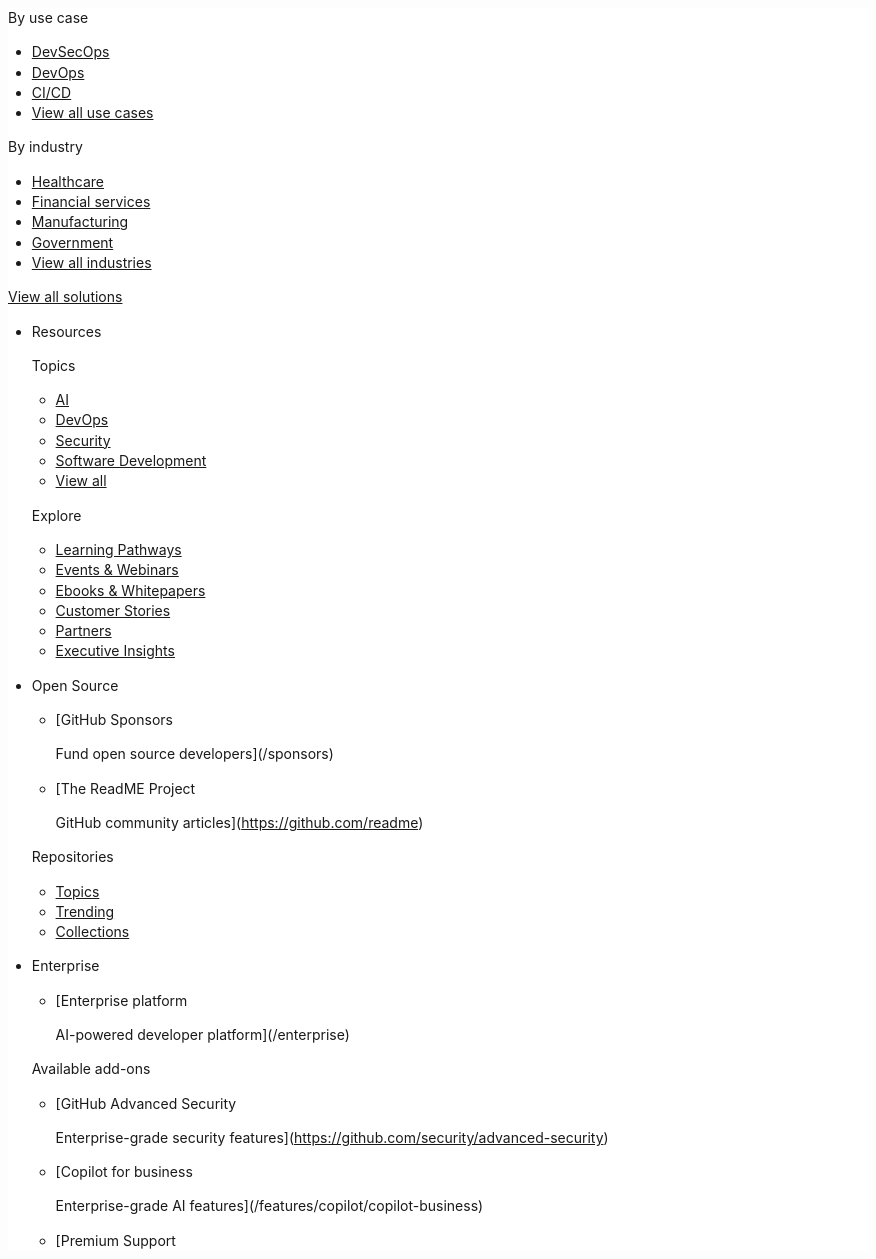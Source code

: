   By use case
  + [DevSecOps](/solutions/use-case/devsecops)
  + [DevOps](/solutions/use-case/devops)
  + [CI/CD](/solutions/use-case/ci-cd)
  + [View all use cases](/solutions/use-case)

  By industry
  + [Healthcare](/solutions/industry/healthcare)
  + [Financial services](/solutions/industry/financial-services)
  + [Manufacturing](/solutions/industry/manufacturing)
  + [Government](/solutions/industry/government)
  + [View all industries](/solutions/industry)

  [View all solutions](/solutions)
* Resources

  Topics
  + [AI](/resources/articles/ai)
  + [DevOps](/resources/articles/devops)
  + [Security](/resources/articles/security)
  + [Software Development](/resources/articles/software-development)
  + [View all](/resources/articles)

  Explore
  + [Learning Pathways](https://resources.github.com/learn/pathways)
  + [Events & Webinars](https://resources.github.com)
  + [Ebooks & Whitepapers](https://github.com/resources/whitepapers)
  + [Customer Stories](https://github.com/customer-stories)
  + [Partners](https://partner.github.com)
  + [Executive Insights](https://github.com/solutions/executive-insights)
* Open Source

  + [GitHub Sponsors

    Fund open source developers](/sponsors)

  + [The ReadME Project

    GitHub community articles](https://github.com/readme)

  Repositories
  + [Topics](https://github.com/topics)
  + [Trending](https://github.com/trending)
  + [Collections](https://github.com/collections)
* Enterprise

  + [Enterprise platform

    AI-powered developer platform](/enterprise)

  Available add-ons
  + [GitHub Advanced Security

    Enterprise-grade security features](https://github.com/security/advanced-security)
  + [Copilot for business

    Enterprise-grade AI features](/features/copilot/copilot-business)
  + [Premium Support
